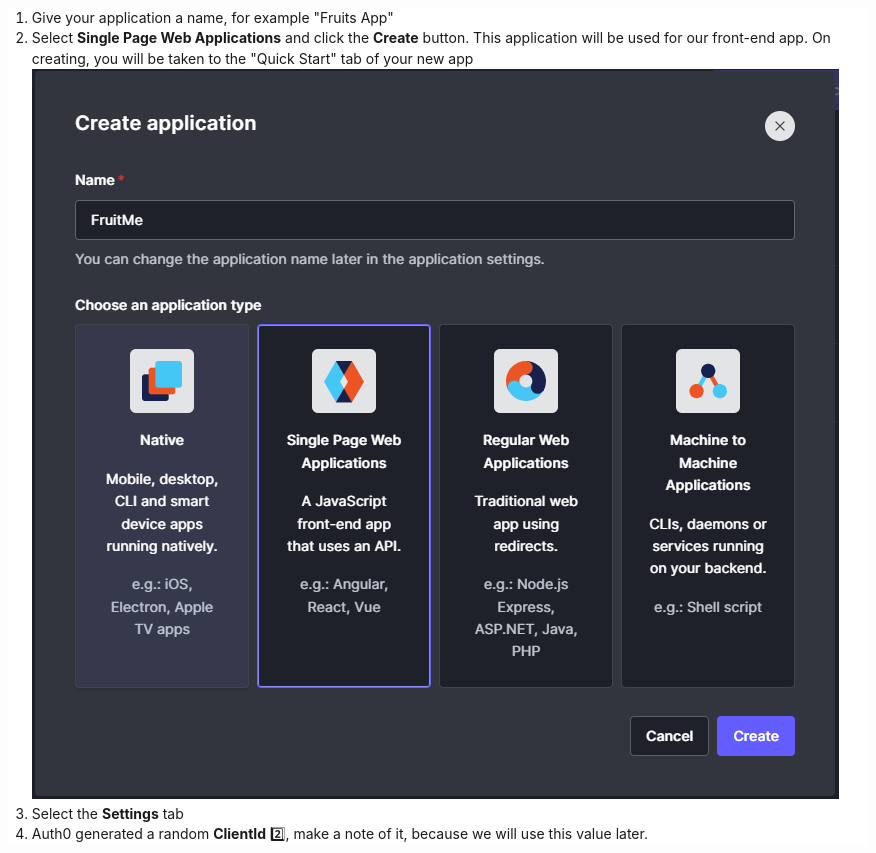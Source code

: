   1. Give your application a name, for example "Fruits App"
  1. Select **Single Page Web Applications** and click the **Create** button. This application will be used for our front-end app. On creating, you will be taken to the "Quick Start" tab of your new app
  ![Create App](readme/create-application.png)
  1. Select the **Settings** tab
  1. Auth0 generated a random **ClientId** 2️⃣, make a note of it, because we will use this value later.